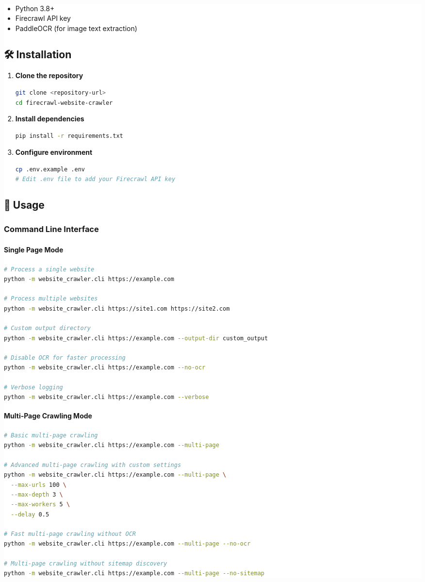 - Python 3.8+
- Firecrawl API key
- PaddleOCR (for image text extraction)

## 🛠️ Installation

1. **Clone the repository**
   ```bash
   git clone <repository-url>
   cd firecrawl-website-crawler
   ```

2. **Install dependencies**
   ```bash
   pip install -r requirements.txt
   ```

3. **Configure environment**
   ```bash
   cp .env.example .env
   # Edit .env file to add your Firecrawl API key
   ```

## 📖 Usage

### Command Line Interface

#### Single Page Mode
```bash
# Process a single website
python -m website_crawler.cli https://example.com

# Process multiple websites
python -m website_crawler.cli https://site1.com https://site2.com

# Custom output directory
python -m website_crawler.cli https://example.com --output-dir custom_output

# Disable OCR for faster processing
python -m website_crawler.cli https://example.com --no-ocr

# Verbose logging
python -m website_crawler.cli https://example.com --verbose
```

#### Multi-Page Crawling Mode
```bash
# Basic multi-page crawling
python -m website_crawler.cli https://example.com --multi-page

# Advanced multi-page crawling with custom settings
python -m website_crawler.cli https://example.com --multi-page \
  --max-urls 100 \
  --max-depth 3 \
  --max-workers 5 \
  --delay 0.5

# Fast multi-page crawling without OCR
python -m website_crawler.cli https://example.com --multi-page --no-ocr

# Multi-page crawling without sitemap discovery
python -m website_crawler.cli https://example.com --multi-page --no-sitemap
```
